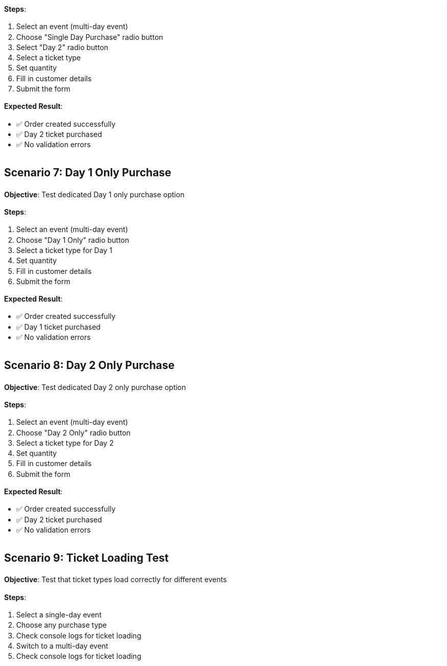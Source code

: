 **Steps**:
1. Select an event (multi-day event)
2. Choose "Single Day Purchase" radio button
3. Select "Day 2" radio button
4. Select a ticket type
5. Set quantity
6. Fill in customer details
7. Submit the form

**Expected Result**: 
- ✅ Order created successfully
- ✅ Day 2 ticket purchased
- ✅ No validation errors

## Scenario 7: Day 1 Only Purchase
**Objective**: Test dedicated Day 1 only purchase option

**Steps**:
1. Select an event (multi-day event)
2. Choose "Day 1 Only" radio button
3. Select a ticket type for Day 1
4. Set quantity
5. Fill in customer details
6. Submit the form

**Expected Result**: 
- ✅ Order created successfully
- ✅ Day 1 ticket purchased
- ✅ No validation errors

## Scenario 8: Day 2 Only Purchase
**Objective**: Test dedicated Day 2 only purchase option

**Steps**:
1. Select an event (multi-day event)
2. Choose "Day 2 Only" radio button
3. Select a ticket type for Day 2
4. Set quantity
5. Fill in customer details
6. Submit the form

**Expected Result**: 
- ✅ Order created successfully
- ✅ Day 2 ticket purchased
- ✅ No validation errors

## Scenario 9: Ticket Loading Test
**Objective**: Test that ticket types load correctly for different events

**Steps**:
1. Select a single-day event
2. Choose any purchase type
3. Check console logs for ticket loading
4. Switch to a multi-day event
5. Check console logs for ticket loading
